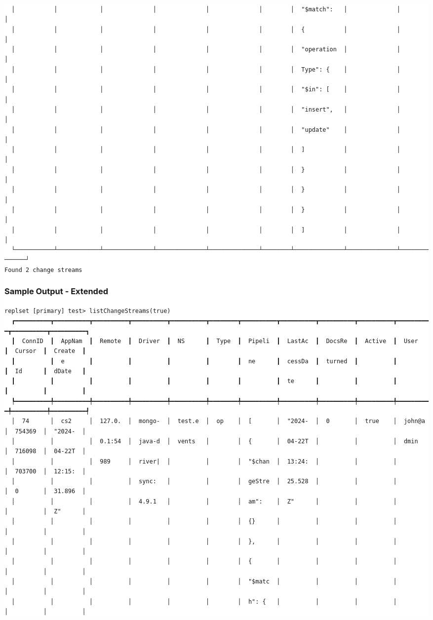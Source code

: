 ```
  │           │            │              │              │              │        │  "$match":   │              │              │
  │           │            │              │              │              │        │  {           │              │              │
  │           │            │              │              │              │        │  "operation  │              │              │
  │           │            │              │              │              │        │  Type": {    │              │              │
  │           │            │              │              │              │        │  "$in": [    │              │              │
  │           │            │              │              │              │        │  "insert",   │              │              │
  │           │            │              │              │              │        │  "update"    │              │              │
  │           │            │              │              │              │        │  ]           │              │              │
  │           │            │              │              │              │        │  }           │              │              │
  │           │            │              │              │              │        │  }           │              │              │
  │           │            │              │              │              │        │  }           │              │              │
  │           │            │              │              │              │        │  ]           │              │              │
  └───────────┴────────────┴──────────────┴──────────────┴──────────────┴────────┴──────────────┴──────────────┴──────────────┘
Found 2 change streams
```

### Sample Output - Extended

```
replset [primary] test> listChangeStreams(true)
  ┏━━━━━━━━━━┳━━━━━━━━━━┳━━━━━━━━━━┳━━━━━━━━━━┳━━━━━━━━━━┳━━━━━━━━┳━━━━━━━━━━┳━━━━━━━━━━┳━━━━━━━━━━┳━━━━━━━━━━┳━━━━━━━━━━┳━━━━━━━━━━┳━━━━━━━━━━┓
  ┃  ConnID  ┃  AppNam  ┃  Remote  ┃  Driver  ┃  NS      ┃  Type  ┃  Pipeli  ┃  LastAc  ┃  DocsRe  ┃  Active  ┃  User    ┃  Cursor  ┃  Create  ┃
  ┃          ┃  e       ┃          ┃          ┃          ┃        ┃  ne      ┃  cessDa  ┃  turned  ┃          ┃          ┃  Id      ┃  dDate   ┃
  ┃          ┃          ┃          ┃          ┃          ┃        ┃          ┃  te      ┃          ┃          ┃          ┃          ┃          ┃
  ┡━━━━━━━━━━╇━━━━━━━━━━╇━━━━━━━━━━╇━━━━━━━━━━╇━━━━━━━━━━╇━━━━━━━━╇━━━━━━━━━━╇━━━━━━━━━━╇━━━━━━━━━━╇━━━━━━━━━━╇━━━━━━━━━━╇━━━━━━━━━━╇━━━━━━━━━━┩
  │  74      │  cs2     │  127.0.  │  mongo-  │  test.e  │  op    │  [       │  "2024-  │  0       │  true    │  john@a  │  754369  │  "2024-  │
  │          │          │  0.1:54  │  java-d  │  vents   │        │  {       │  04-22T  │          │          │  dmin    │  716098  │  04-22T  │
  │          │          │  989     │  river|  │          │        │  "$chan  │  13:24:  │          │          │          │  703700  │  12:15:  │
  │          │          │          │  sync:   │          │        │  geStre  │  25.528  │          │          │          │  0       │  31.896  │
  │          │          │          │  4.9.1   │          │        │  am":    │  Z"      │          │          │          │          │  Z"      │
  │          │          │          │          │          │        │  {}      │          │          │          │          │          │          │
  │          │          │          │          │          │        │  },      │          │          │          │          │          │          │
  │          │          │          │          │          │        │  {       │          │          │          │          │          │          │
  │          │          │          │          │          │        │  "$matc  │          │          │          │          │          │          │
  │          │          │          │          │          │        │  h": {   │          │          │          │          │          │          │
```